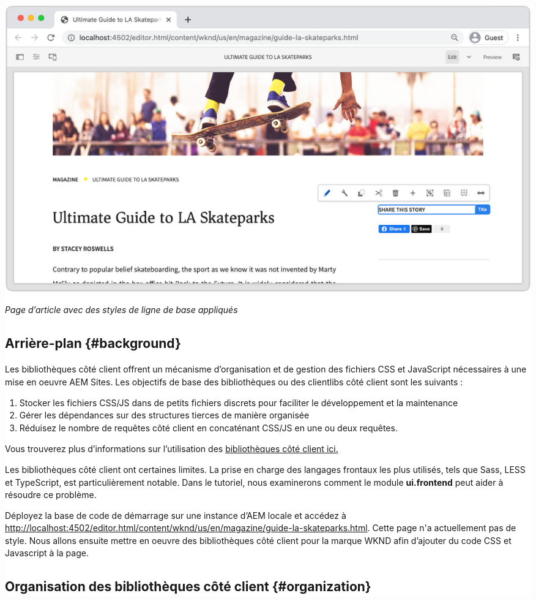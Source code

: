 ![Styles terminés](assets/client-side-libraries/finished-styles.png)

*Page d’article avec des styles de ligne de base appliqués*

## Arrière-plan {#background}

Les bibliothèques côté client offrent un mécanisme d’organisation et de gestion des fichiers CSS et JavaScript nécessaires à une mise en oeuvre AEM Sites. Les objectifs de base des bibliothèques ou des clientlibs côté client sont les suivants :

1. Stocker les fichiers CSS/JS dans de petits fichiers discrets pour faciliter le développement et la maintenance
1. Gérer les dépendances sur des structures tierces de manière organisée
1. Réduisez le nombre de requêtes côté client en concaténant CSS/JS en une ou deux requêtes.

Vous trouverez plus d’informations sur l’utilisation des [bibliothèques côté client ici.](https://docs.adobe.com/content/help/fr-FR/experience-manager-65/developing/introduction/clientlibs.html)

Les bibliothèques côté client ont certaines limites. La prise en charge des langages frontaux les plus utilisés, tels que Sass, LESS et TypeScript, est particulièrement notable. Dans le tutoriel, nous examinerons comment le module **ui.frontend** peut aider à résoudre ce problème.

Déployez la base de code de démarrage sur une instance d’AEM locale et accédez à [http://localhost:4502/editor.html/content/wknd/us/en/magazine/guide-la-skateparks.html](http://localhost:4502/editor.html/content/wknd/us/en/magazine/guide-la-skateparks.html). Cette page n&#39;a actuellement pas de style. Nous allons ensuite mettre en oeuvre des bibliothèques côté client pour la marque WKND afin d’ajouter du code CSS et Javascript à la page.

## Organisation des bibliothèques côté client {#organization}
